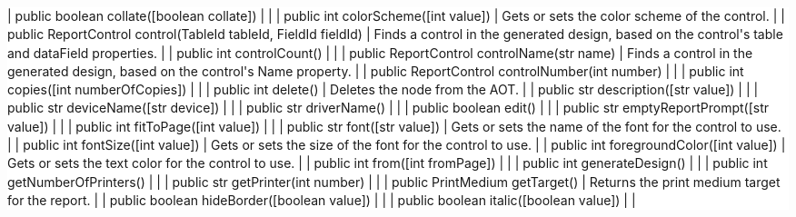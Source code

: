 | public boolean collate(\[boolean collate\])                                                            |                                                                                                                                           |
| public int colorScheme(\[int value\])                                                                  | Gets or sets the color scheme of the control.                                                                                             |
| public ReportControl control(TableId tableId, FieldId fieldId)                                         | Finds a control in the generated design, based on the control's table and dataField properties.                                           |
| public int controlCount()                                                                              |                                                                                                                                           |
| public ReportControl controlName(str name)                                                             | Finds a control in the generated design, based on the control's Name property.                                                            |
| public ReportControl controlNumber(int number)                                                         |                                                                                                                                           |
| public int copies(\[int numberOfCopies\])                                                              |                                                                                                                                           |
| public int delete()                                                                                    | Deletes the node from the AOT.                                                                                                            |
| public str description(\[str value\])                                                                  |                                                                                                                                           |
| public str deviceName(\[str device\])                                                                  |                                                                                                                                           |
| public str driverName()                                                                                |                                                                                                                                           |
| public boolean edit()                                                                                  |                                                                                                                                           |
| public str emptyReportPrompt(\[str value\])                                                            |                                                                                                                                           |
| public int fitToPage(\[int value\])                                                                    |                                                                                                                                           |
| public str font(\[str value\])                                                                         | Gets or sets the name of the font for the control to use.                                                                                 |
| public int fontSize(\[int value\])                                                                     | Gets or sets the size of the font for the control to use.                                                                                 |
| public int foregroundColor(\[int value\])                                                              | Gets or sets the text color for the control to use.                                                                                       |
| public int from(\[int fromPage\])                                                                      |                                                                                                                                           |
| public int generateDesign()                                                                            |                                                                                                                                           |
| public int getNumberOfPrinters()                                                                       |                                                                                                                                           |
| public str getPrinter(int number)                                                                      |                                                                                                                                           |
| public PrintMedium getTarget()                                                                         | Returns the print medium target for the report.                                                                                           |
| public boolean hideBorder(\[boolean value\])                                                           |                                                                                                                                           |
| public boolean italic(\[boolean value\])                                                               |                                                                                                                                           |